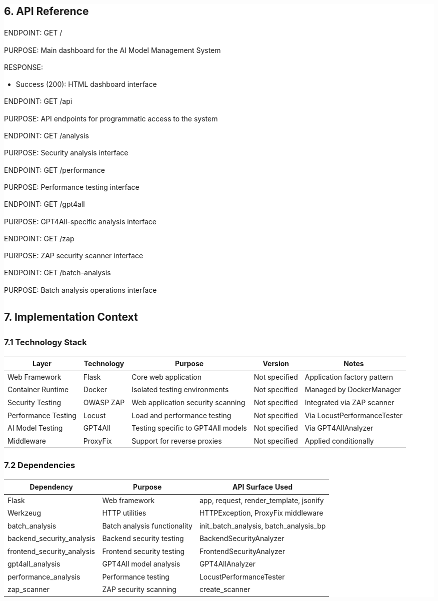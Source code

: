 
## 6. API Reference

ENDPOINT: GET /

PURPOSE: Main dashboard for the AI Model Management System

RESPONSE:
- Success (200): HTML dashboard interface

ENDPOINT: GET /api

PURPOSE: API endpoints for programmatic access to the system

ENDPOINT: GET /analysis

PURPOSE: Security analysis interface

ENDPOINT: GET /performance

PURPOSE: Performance testing interface

ENDPOINT: GET /gpt4all

PURPOSE: GPT4All-specific analysis interface

ENDPOINT: GET /zap

PURPOSE: ZAP security scanner interface

ENDPOINT: GET /batch-analysis

PURPOSE: Batch analysis operations interface

## 7. Implementation Context

### 7.1 Technology Stack

| Layer | Technology | Purpose | Version | Notes |
|-------|------------|---------|---------|-------|
| Web Framework | Flask | Core web application | Not specified | Application factory pattern |
| Container Runtime | Docker | Isolated testing environments | Not specified | Managed by DockerManager |
| Security Testing | OWASP ZAP | Web application security scanning | Not specified | Integrated via ZAP scanner |
| Performance Testing | Locust | Load and performance testing | Not specified | Via LocustPerformanceTester |
| AI Model Testing | GPT4All | Testing specific to GPT4All models | Not specified | Via GPT4AllAnalyzer |
| Middleware | ProxyFix | Support for reverse proxies | Not specified | Applied conditionally |

### 7.2 Dependencies


| Dependency | Purpose | API Surface Used |
|------------|---------|------------------|
| Flask | Web framework | app, request, render_template, jsonify |
| Werkzeug | HTTP utilities | HTTPException, ProxyFix middleware |
| batch_analysis | Batch analysis functionality | init_batch_analysis, batch_analysis_bp |
| backend_security_analysis | Backend security testing | BackendSecurityAnalyzer |
| frontend_security_analysis | Frontend security testing | FrontendSecurityAnalyzer |
| gpt4all_analysis | GPT4All model analysis | GPT4AllAnalyzer |
| performance_analysis | Performance testing | LocustPerformanceTester |
| zap_scanner | ZAP security scanning | create_scanner |